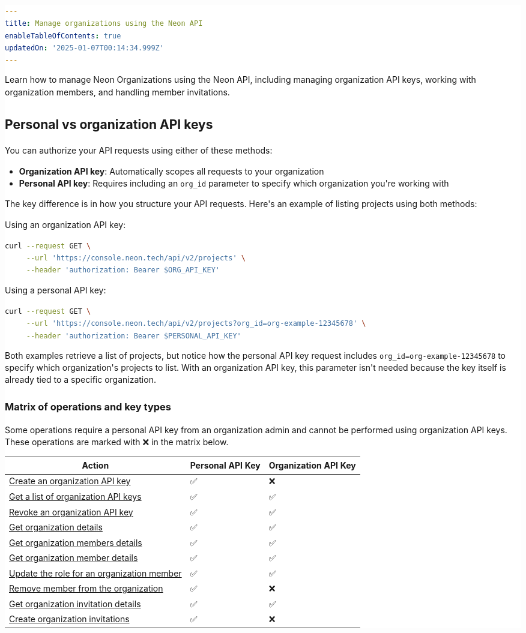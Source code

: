 ```yaml
---
title: Manage organizations using the Neon API
enableTableOfContents: true
updatedOn: '2025-01-07T00:14:34.999Z'
---
```


Learn how to manage Neon Organizations using the Neon API, including managing organization API keys, working with organization members, and handling member invitations.

## Personal vs organization API keys

You can authorize your API requests using either of these methods:

- **Organization API key**: Automatically scopes all requests to your organization
- **Personal API key**: Requires including an `org_id` parameter to specify which organization you're working with

The key difference is in how you structure your API requests. Here's an example of listing projects using both methods:

Using an organization API key:

```bash
curl --request GET \
     --url 'https://console.neon.tech/api/v2/projects' \
     --header 'authorization: Bearer $ORG_API_KEY'
```

Using a personal API key:

```bash
curl --request GET \
     --url 'https://console.neon.tech/api/v2/projects?org_id=org-example-12345678' \
     --header 'authorization: Bearer $PERSONAL_API_KEY'
```

Both examples retrieve a list of projects, but notice how the personal API key request includes `org_id=org-example-12345678` to specify which organization's projects to list. With an organization API key, this parameter isn't needed because the key itself is already tied to a specific organization.

### Matrix of operations and key types

Some operations require a personal API key from an organization admin and cannot be performed using organization API keys. These operations are marked with ❌ in the matrix below.

| Action                                                                                    | Personal API Key | Organization API Key |
| ----------------------------------------------------------------------------------------- | ---------------- | -------------------- |
| [Create an organization API key](#create-an-organization-api-key)                         | ✅               | ❌                   |
| [Get a list of organization API keys](#list-organization-api-keys)                        | ✅               | ✅                   |
| [Revoke an organization API key](#revoke-an-organization-api-key)                         | ✅               | ✅                   |
| [Get organization details](#get-organization-details)                                     | ✅               | ✅                   |
| [Get organization members details](#get-details-about-all-members)                        | ✅               | ✅                   |
| [Get organization member details](#get-details-about-an-individual-member)                | ✅               | ✅                   |
| [Update the role for an organization member](#update-the-role-for-an-organization-member) | ✅               | ✅                   |
| [Remove member from the organization](#remove-member-from-the-organization)               | ✅               | ❌                   |
| [Get organization invitation details](#get-organization-invitation-details)               | ✅               | ✅                   |
| [Create organization invitations](#create-organization-invitations)                       | ✅               | ❌                   |
